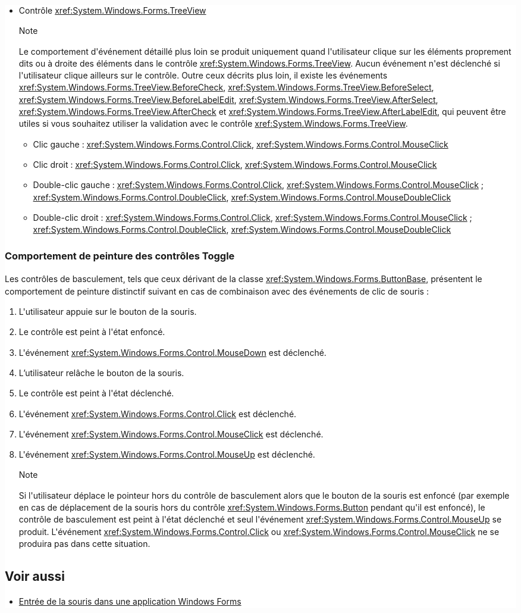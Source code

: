 - Contrôle <xref:System.Windows.Forms.TreeView>

  > [!NOTE]
  > Le comportement d'événement détaillé plus loin se produit uniquement quand l'utilisateur clique sur les éléments proprement dits ou à droite des éléments dans le contrôle <xref:System.Windows.Forms.TreeView>. Aucun événement n'est déclenché si l'utilisateur clique ailleurs sur le contrôle. Outre ceux décrits plus loin, il existe les événements <xref:System.Windows.Forms.TreeView.BeforeCheck>, <xref:System.Windows.Forms.TreeView.BeforeSelect>, <xref:System.Windows.Forms.TreeView.BeforeLabelEdit>, <xref:System.Windows.Forms.TreeView.AfterSelect>, <xref:System.Windows.Forms.TreeView.AfterCheck> et <xref:System.Windows.Forms.TreeView.AfterLabelEdit>, qui peuvent être utiles si vous souhaitez utiliser la validation avec le contrôle <xref:System.Windows.Forms.TreeView>.

  - Clic gauche : <xref:System.Windows.Forms.Control.Click>, <xref:System.Windows.Forms.Control.MouseClick>

  - Clic droit : <xref:System.Windows.Forms.Control.Click>, <xref:System.Windows.Forms.Control.MouseClick>

  - Double-clic gauche : <xref:System.Windows.Forms.Control.Click>, <xref:System.Windows.Forms.Control.MouseClick> ; <xref:System.Windows.Forms.Control.DoubleClick>, <xref:System.Windows.Forms.Control.MouseDoubleClick>

  - Double-clic droit : <xref:System.Windows.Forms.Control.Click>, <xref:System.Windows.Forms.Control.MouseClick> ; <xref:System.Windows.Forms.Control.DoubleClick>, <xref:System.Windows.Forms.Control.MouseDoubleClick>

### <a name="painting-behavior-of-toggle-controls"></a>Comportement de peinture des contrôles Toggle

Les contrôles de basculement, tels que ceux dérivant de la classe <xref:System.Windows.Forms.ButtonBase>, présentent le comportement de peinture distinctif suivant en cas de combinaison avec des événements de clic de souris :

1. L'utilisateur appuie sur le bouton de la souris.

2. Le contrôle est peint à l'état enfoncé.

3. L'événement <xref:System.Windows.Forms.Control.MouseDown> est déclenché.

4. L’utilisateur relâche le bouton de la souris.

5. Le contrôle est peint à l'état déclenché.

6. L'événement <xref:System.Windows.Forms.Control.Click> est déclenché.

7. L'événement <xref:System.Windows.Forms.Control.MouseClick> est déclenché.

8. L'événement <xref:System.Windows.Forms.Control.MouseUp> est déclenché.

    > [!NOTE]
    > Si l'utilisateur déplace le pointeur hors du contrôle de basculement alors que le bouton de la souris est enfoncé (par exemple en cas de déplacement de la souris hors du contrôle <xref:System.Windows.Forms.Button> pendant qu'il est enfoncé), le contrôle de basculement est peint à l'état déclenché et seul l'événement <xref:System.Windows.Forms.Control.MouseUp> se produit. L'événement <xref:System.Windows.Forms.Control.Click> ou <xref:System.Windows.Forms.Control.MouseClick> ne se produira pas dans cette situation.

## <a name="see-also"></a>Voir aussi

- [Entrée de la souris dans une application Windows Forms](mouse-input-in-a-windows-forms-application.md)
